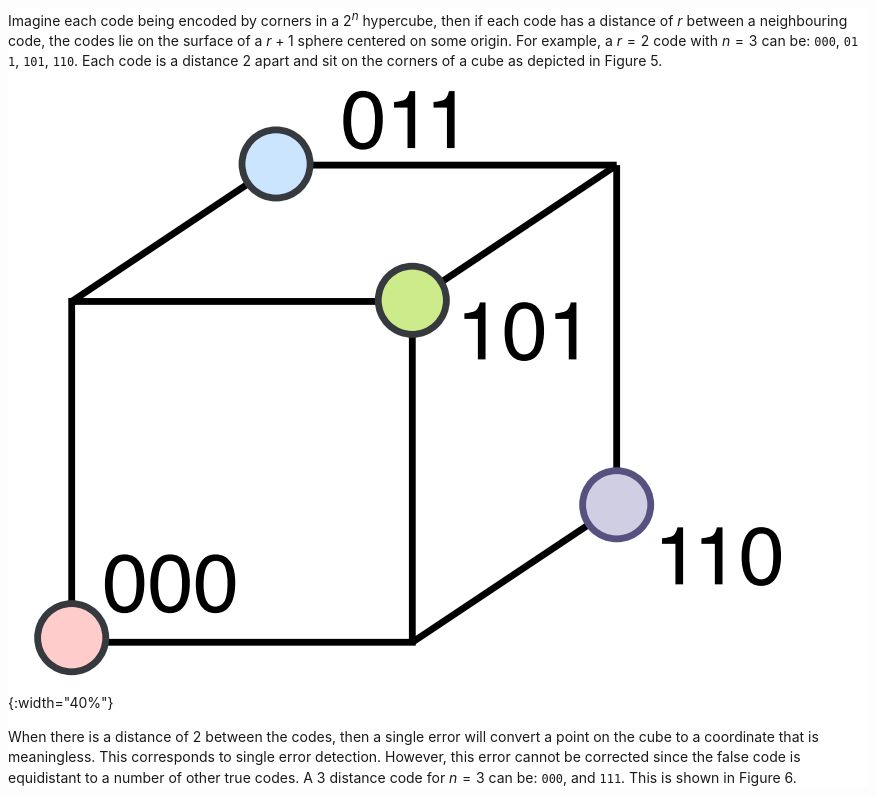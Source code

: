 Imagine each code being encoded by corners in a $2^n$ hypercube, then if each code has a distance of $r$ between a neighbouring code, the codes lie on the surface of a $r+1$ sphere centered on some origin. For example, a $r=2$ code with $n=3$ can be: `000`, `011`, `101`, `110`. Each code is a distance 2 apart and sit on the corners of a cube as depicted in Figure 5. 

![](/images/2020-02-15-error_correction_files/cube.png "Figure 5: 2 distance code on a cube."){:width="40%"}

When there is a distance of 2 between the codes, then a single error will convert a point on the cube to a coordinate that is meaningless. This corresponds to single error detection. However, this error cannot be corrected since the false code is equidistant to a number of other true codes. A 3 distance code for $n = 3$ can be: `000`, and `111`. This is shown in Figure 6.
